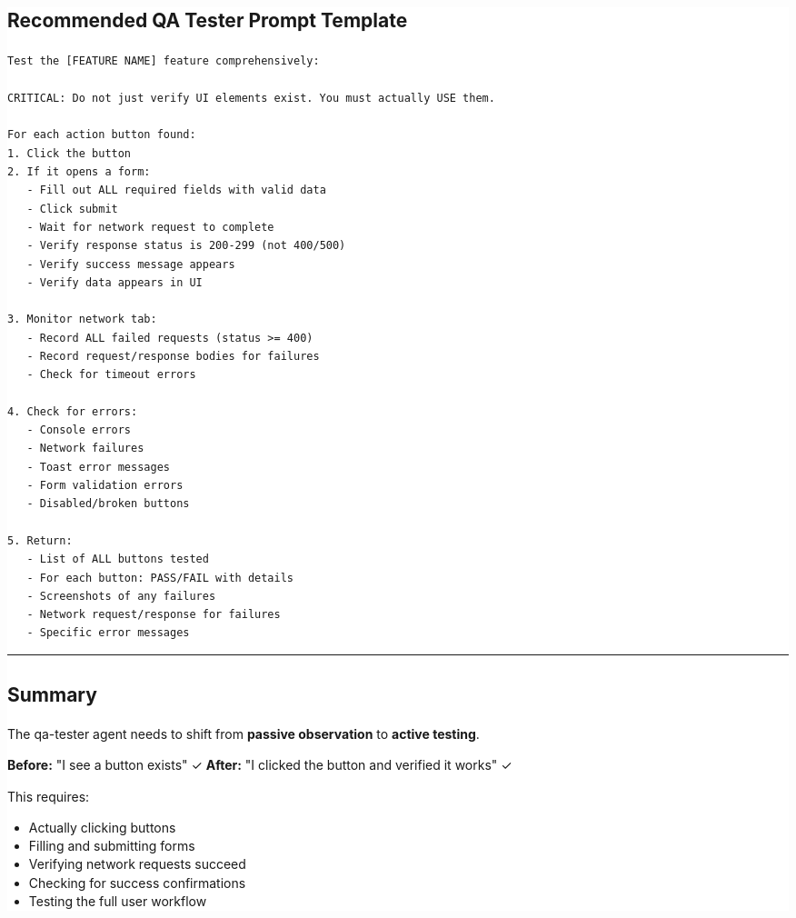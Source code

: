
## Recommended QA Tester Prompt Template

```
Test the [FEATURE NAME] feature comprehensively:

CRITICAL: Do not just verify UI elements exist. You must actually USE them.

For each action button found:
1. Click the button
2. If it opens a form:
   - Fill out ALL required fields with valid data
   - Click submit
   - Wait for network request to complete
   - Verify response status is 200-299 (not 400/500)
   - Verify success message appears
   - Verify data appears in UI

3. Monitor network tab:
   - Record ALL failed requests (status >= 400)
   - Record request/response bodies for failures
   - Check for timeout errors

4. Check for errors:
   - Console errors
   - Network failures
   - Toast error messages
   - Form validation errors
   - Disabled/broken buttons

5. Return:
   - List of ALL buttons tested
   - For each button: PASS/FAIL with details
   - Screenshots of any failures
   - Network request/response for failures
   - Specific error messages
```

---

## Summary

The qa-tester agent needs to shift from **passive observation** to **active testing**.

**Before:** "I see a button exists" ✓
**After:** "I clicked the button and verified it works" ✓

This requires:
- Actually clicking buttons
- Filling and submitting forms
- Verifying network requests succeed
- Checking for success confirmations
- Testing the full user workflow
